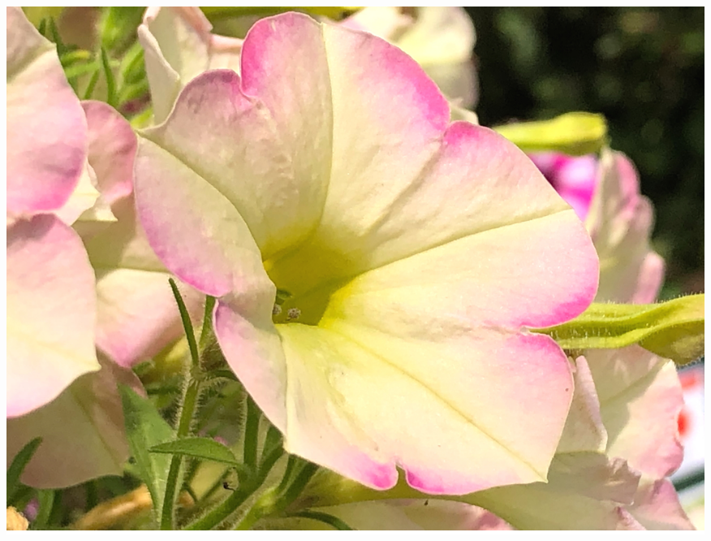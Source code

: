 <a href="20240518_015.JPG" data-lightbox="abc"><img src="20240518_015.JPG" alt="サンプル画像" width="900" /></a>